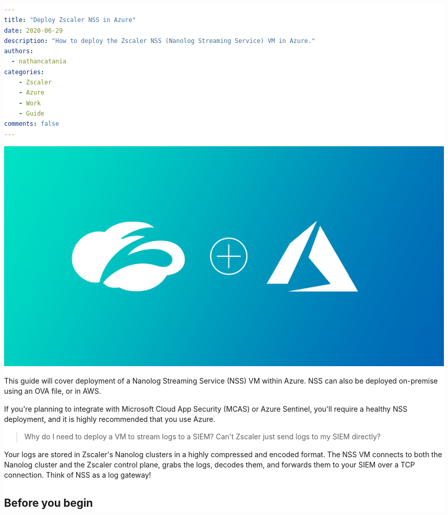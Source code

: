 ```yaml
---
title: "Deploy Zscaler NSS in Azure"
date: 2020-06-29
description: "How to deploy the Zscaler NSS (Nanolog Streaming Service) VM in Azure."
authors:
  - nathancatania
categories:
    - Zscaler
    - Azure
    - Work
    - Guide
comments: false
---
```

![](assets/deploy-zscaler-nss-in-azure.20240212151455741.png)

This guide will cover deployment of a Nanolog Streaming Service (NSS) VM within Azure. NSS can also be deployed on-premise using an OVA file, or in AWS.

If you're planning to integrate with Microsoft Cloud App Security (MCAS) or Azure Sentinel, you'll require a healthy NSS deployment, and it is highly recommended that you use Azure.

> Why do I need to deploy a VM to stream logs to a SIEM? Can't Zscaler just send logs to my SIEM directly?

Your logs are stored in Zscaler's Nanolog clusters in a highly compressed and encoded format. The NSS VM connects to both the Nanolog cluster and the Zscaler control plane, grabs the logs, decodes them, and forwards them to your SIEM over a TCP connection. Think of NSS as a log gateway!

## Before you begin
